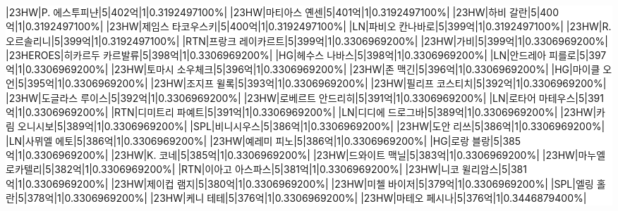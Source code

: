 |23HW|P. 에스투피냔|5|402억|1|0.3192497100%|
|23HW|마티아스 옌센|5|401억|1|0.3192497100%|
|23HW|하비 갈란|5|400억|1|0.3192497100%|
|23HW|제임스 타코우스키|5|400억|1|0.3192497100%|
|LN|파비오 칸나바로|5|399억|1|0.3192497100%|
|23HW|R. 오르솔리니|5|399억|1|0.3192497100%|
|RTN|프랑크 레이카르트|5|399억|1|0.3306969200%|
|23HW|가비|5|399억|1|0.3306969200%|
|23HEROES|히카르두 카르발류|5|398억|1|0.3306969200%|
|HG|헤수스 나바스|5|398억|1|0.3306969200%|
|LN|안드레아 피를로|5|397억|1|0.3306969200%|
|23HW|토마시 소우체크|5|396억|1|0.3306969200%|
|23HW|존 맥긴|5|396억|1|0.3306969200%|
|HG|마이클 오언|5|395억|1|0.3306969200%|
|23HW|조지프 윌록|5|393억|1|0.3306969200%|
|23HW|필리프 코스티치|5|392억|1|0.3306969200%|
|23HW|도글라스 루이스|5|392억|1|0.3306969200%|
|23HW|로베르트 안드리히|5|391억|1|0.3306969200%|
|LN|로타어 마테우스|5|391억|1|0.3306969200%|
|RTN|디미트리 파예트|5|391억|1|0.3306969200%|
|LN|디디에 드로그바|5|389억|1|0.3306969200%|
|23HW|카림 오니시보|5|389억|1|0.3306969200%|
|SPL|비니시우스|5|386억|1|0.3306969200%|
|23HW|도안 리쓰|5|386억|1|0.3306969200%|
|LN|사뮈엘 에토|5|386억|1|0.3306969200%|
|23HW|예레미 피노|5|386억|1|0.3306969200%|
|HG|로랑 블랑|5|385억|1|0.3306969200%|
|23HW|K. 코네|5|385억|1|0.3306969200%|
|23HW|드와이트 맥닐|5|383억|1|0.3306969200%|
|23HW|마누엘 로카텔리|5|382억|1|0.3306969200%|
|RTN|이아고 아스파스|5|381억|1|0.3306969200%|
|23HW|니코 윌리암스|5|381억|1|0.3306969200%|
|23HW|제이컵 램지|5|380억|1|0.3306969200%|
|23HW|미첼 바이저|5|379억|1|0.3306969200%|
|SPL|엘링 홀란|5|378억|1|0.3306969200%|
|23HW|케니 테테|5|376억|1|0.3306969200%|
|23HW|마테오 페시나|5|376억|1|0.3446879400%|